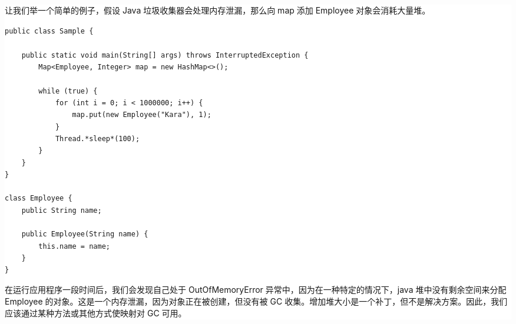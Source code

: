 让我们举一个简单的例子，假设 Java 垃圾收集器会处理内存泄漏，那么向 map 添加 Employee 对象会消耗大量堆。

```
public class Sample {

    public static void main(String[] args) throws InterruptedException {
        Map<Employee, Integer> map = new HashMap<>();

        while (true) {
            for (int i = 0; i < 1000000; i++) {
                map.put(new Employee("Kara"), 1);
            }
            Thread.*sleep*(100);
        }
    }
}

class Employee {
    public String name;

    public Employee(String name) {
        this.name = name;
    }
}
```

在运行应用程序一段时间后，我们会发现自己处于 OutOfMemoryError 异常中，因为在一种特定的情况下，java 堆中没有剩余空间来分配 Employee 的对象。这是一个内存泄漏，因为对象正在被创建，但没有被 GC 收集。增加堆大小是一个补丁，但不是解决方案。因此，我们应该通过某种方法或其他方式使映射对 GC 可用。
